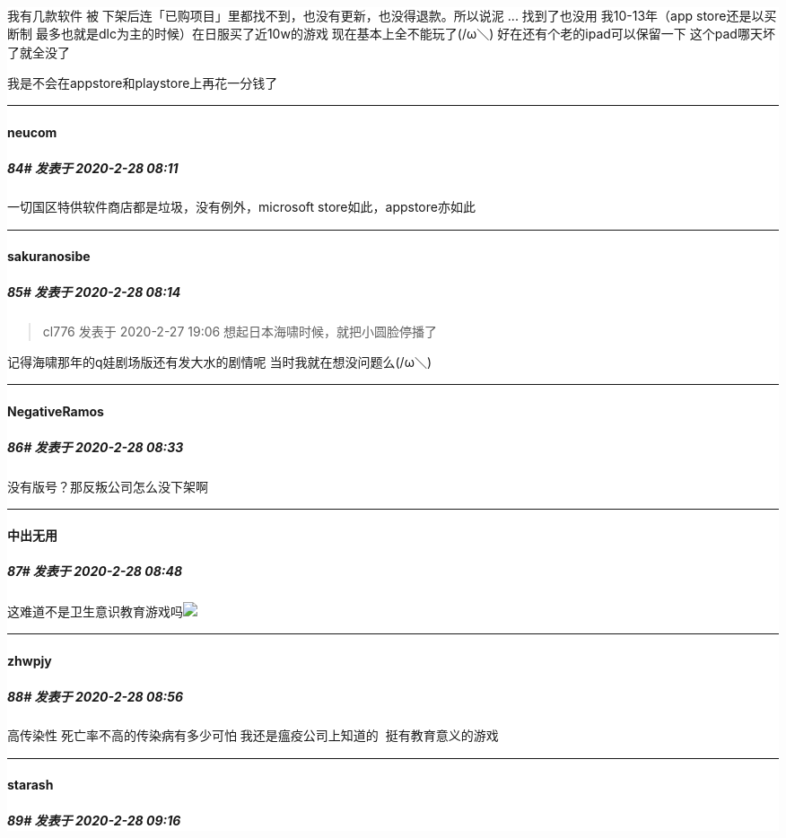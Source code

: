 我有几款软件 被 下架后连「已购项目」里都找不到，也没有更新，也没得退款。所以说泥 ...</blockquote>
找到了也没用 我10-13年（app store还是以买断制 最多也就是dlc为主的时候）在日服买了近10w的游戏 现在基本上全不能玩了(/ω＼) 好在还有个老的ipad可以保留一下 这个pad哪天坏了就全没了

我是不会在appstore和playstore上再花一分钱了 


-----

####  neucom  
##### 84#       发表于 2020-2-28 08:11


一切国区特供软件商店都是垃圾，没有例外，microsoft store如此，appstore亦如此


-----

####  sakuranosibe  
##### 85#       发表于 2020-2-28 08:14


<blockquote>cl776 发表于 2020-2-27 19:06
想起日本海啸时候，就把小圆脸停播了</blockquote>
记得海啸那年的q娃剧场版还有发大水的剧情呢 当时我就在想没问题么(/ω＼)


-----

####  NegativeRamos  
##### 86#       发表于 2020-2-28 08:33


没有版号？那反叛公司怎么没下架啊


-----

####  中出无用  
##### 87#       发表于 2020-2-28 08:48


这难道不是卫生意识教育游戏吗<img src="https://static.saraba1st.com/image/smiley/face2017/001.png" referrerpolicy="no-referrer">


-----

####  zhwpjy  
##### 88#       发表于 2020-2-28 08:56


高传染性 死亡率不高的传染病有多少可怕 我还是瘟疫公司上知道的  挺有教育意义的游戏


-----

####  starash  
##### 89#       发表于 2020-2-28 09:16
